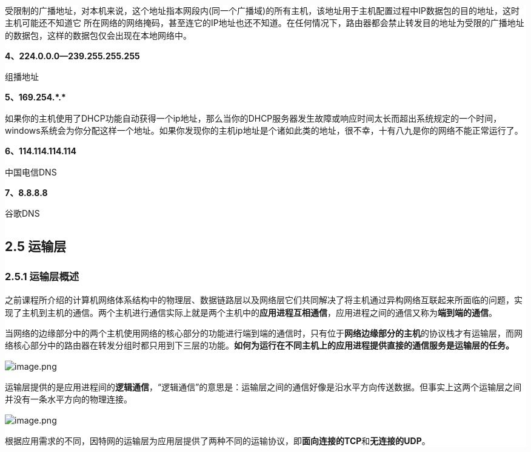 受限制的广播地址，对本机来说，这个地址指本网段内(同一个广播域)的所有主机，该地址用于主机配置过程中IP数据包的目的地址，这时主机可能还不知道它 所在网络的网络掩码，甚至连它的IP地址也还不知道。在任何情况下，路由器都会禁止转发目的地址为受限的广播地址的数据包，这样的数据包仅会出现在本地网络中。

  

**4、224.0.0.0—239.255.255.255**

  

组播地址

  

**5、169.254.\*.\***

  

如果你的主机使用了DHCP功能自动获得一个ip地址，那么当你的DHCP服务器发生故障或响应时间太长而超出系统规定的一个时间，windows系统会为你分配这样一个地址。如果你发现你的主机ip地址是个诸如此类的地址，很不幸，十有八九是你的网络不能正常运行了。

  

**6、114.114.114.114**

  

中国电信DNS

  

**7、8.8.8.8**

  

谷歌DNS

  

## 2.5 运输层

  

### 2.5.1 运输层概述

  

之前课程所介绍的计算机网络体系结构中的物理层、数据链路层以及网络层它们共同解决了将主机通过异构网络互联起来所面临的问题，实现了主机到主机的通信。两个主机进行通信实际上就是两个主机中的**应用进程互相通信**，应用进程之间的通信又称为**端到端的通信**。

  

当网络的边缘部分中的两个主机使用网络的核心部分的功能进行端到端的通信时，只有位于**网络边缘部分的主机**的协议栈才有运输层，而网络核心部分中的路由器在转发分组时都只用到下三层的功能。**如何为运行在不同主机上的应用进程提供直接的通信服务是运输层的任务。**

  

![image.png](https://fynotefile.oss-cn-zhangjiakou.aliyuncs.com/fynote/402/1637632193000/35de417d8a074dfb898629ff42762bed.png)

  

运输层提供的是应用进程间的**逻辑通信**，“逻辑通信”的意思是：运输层之间的通信好像是沿水平方向传送数据。但事实上这两个运输层之间并没有一条水平方向的物理连接。

  

![image.png](https://fynotefile.oss-cn-zhangjiakou.aliyuncs.com/fynote/402/1637632193000/c3e695530ec4467db6883a5d8f664711.png)

  

根据应用需求的不同，因特网的运输层为应用层提供了两种不同的运输协议，即**面向连接的TCP**和**无连接的UDP**。
